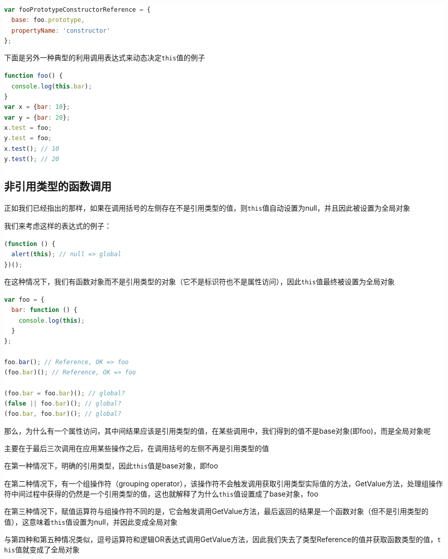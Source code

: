 ```js
var fooPrototypeConstructorReference = {
  base: foo.prototype,
  propertyName: 'constructor'
};
```
下面是另外一种典型的利用调用表达式来动态决定`this`值的例子
```js
function foo() {
  console.log(this.bar);
}
var x = {bar: 10};
var y = {bar: 20};
x.test = foo;
y.test = foo;
x.test(); // 10
y.test(); // 20
```

## 非引用类型的函数调用
正如我们已经指出的那样，如果在调用括号的左侧存在不是引用类型的值，则`this`值自动设置为null，并且因此被设置为全局对象

我们来考虑这样的表达式的例子：
```js
(function () {
  alert(this); // null => global
})();
```
在这种情况下，我们有函数对象而不是引用类型的对象（它不是标识符也不是属性访问），因此`this`值最终被设置为全局对象
```js
var foo = {
  bar: function () {
    console.log(this);
  }
};

foo.bar(); // Reference, OK => foo
(foo.bar)(); // Reference, OK => foo
 
(foo.bar = foo.bar)(); // global?
(false || foo.bar)(); // global?
(foo.bar, foo.bar)(); // global?
```
那么，为什么有一个属性访问，其中间结果应该是引用类型的值，在某些调用中，我们得到的值不是base对象(即foo)，而是全局对象呢

主要在于最后三次调用在应用某些操作之后，在调用括号的左侧不再是引用类型的值

在第一种情况下，明确的引用类型，因此`this`值是base对象，即foo

在第二种情况下，有一个组操作符（grouping operator），该操作符不会触发调用获取引用类型实际值的方法，GetValue方法，处理组操作符中间过程中获得的仍然是一个引用类型的值，这也就解释了为什么`this`值设置成了base对象，foo

在第三种情况下，赋值运算符与组操作符不同的是，它会触发调用GetValue方法，最后返回的结果是一个函数对象（但不是引用类型的值），这意味着`this`值设置为null，并因此变成全局对象

与第四种和第五种情况类似，逗号运算符和逻辑OR表达式调用GetValue方法，因此我们失去了类型Reference的值并获取函数类型的值，`this`值就变成了全局对象
